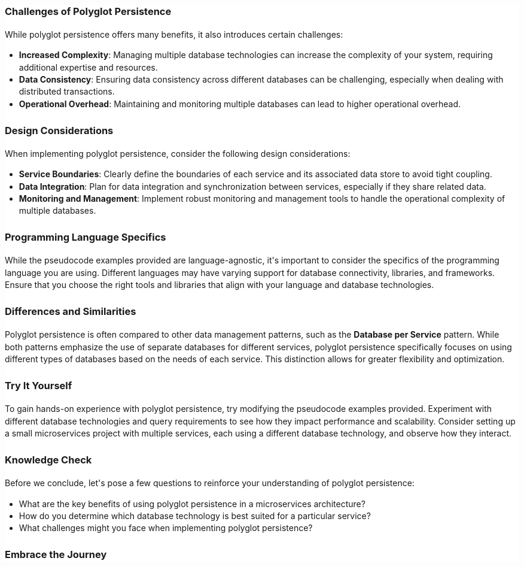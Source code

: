 ### Challenges of Polyglot Persistence

While polyglot persistence offers many benefits, it also introduces certain challenges:

- **Increased Complexity**: Managing multiple database technologies can increase the complexity of your system, requiring additional expertise and resources.
- **Data Consistency**: Ensuring data consistency across different databases can be challenging, especially when dealing with distributed transactions.
- **Operational Overhead**: Maintaining and monitoring multiple databases can lead to higher operational overhead.

### Design Considerations

When implementing polyglot persistence, consider the following design considerations:

- **Service Boundaries**: Clearly define the boundaries of each service and its associated data store to avoid tight coupling.
- **Data Integration**: Plan for data integration and synchronization between services, especially if they share related data.
- **Monitoring and Management**: Implement robust monitoring and management tools to handle the operational complexity of multiple databases.

### Programming Language Specifics

While the pseudocode examples provided are language-agnostic, it's important to consider the specifics of the programming language you are using. Different languages may have varying support for database connectivity, libraries, and frameworks. Ensure that you choose the right tools and libraries that align with your language and database technologies.

### Differences and Similarities

Polyglot persistence is often compared to other data management patterns, such as the **Database per Service** pattern. While both patterns emphasize the use of separate databases for different services, polyglot persistence specifically focuses on using different types of databases based on the needs of each service. This distinction allows for greater flexibility and optimization.

### Try It Yourself

To gain hands-on experience with polyglot persistence, try modifying the pseudocode examples provided. Experiment with different database technologies and query requirements to see how they impact performance and scalability. Consider setting up a small microservices project with multiple services, each using a different database technology, and observe how they interact.

### Knowledge Check

Before we conclude, let's pose a few questions to reinforce your understanding of polyglot persistence:

- What are the key benefits of using polyglot persistence in a microservices architecture?
- How do you determine which database technology is best suited for a particular service?
- What challenges might you face when implementing polyglot persistence?

### Embrace the Journey
